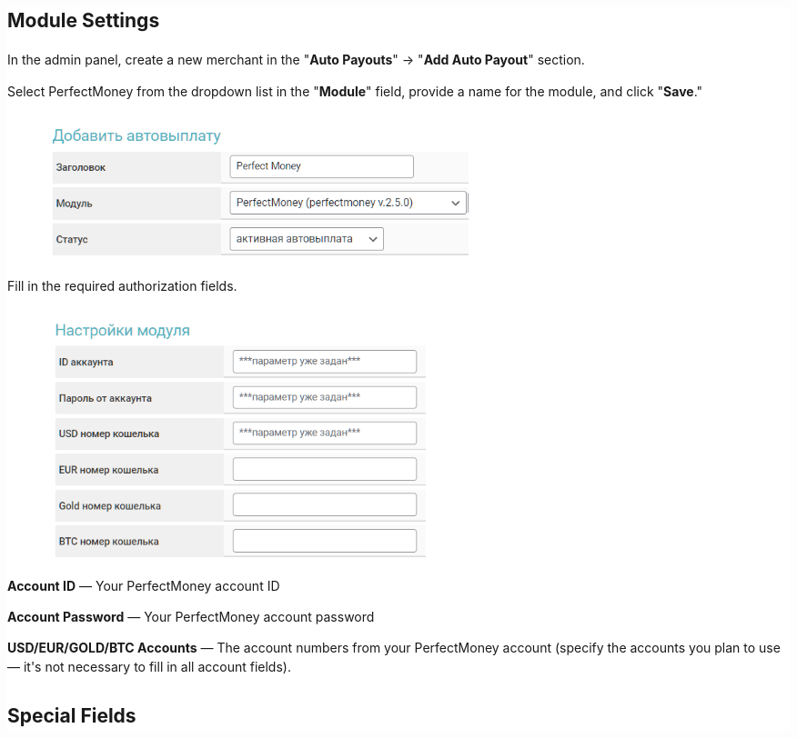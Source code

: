 
## Module Settings

In the admin panel, create a new merchant in the "**Auto Payouts**" -> "**Add Auto Payout**" section.

Select PerfectMoney from the dropdown list in the "**Module**" field, provide a name for the module, and click "**Save**."

<figure><img src="../../../.gitbook/assets/image (1497)_eng.png" alt="" width="467"><figcaption></figcaption></figure>

Fill in the required authorization fields.

<figure><img src="../../../.gitbook/assets/image (1498)_eng.png" alt="" width="420"><figcaption></figcaption></figure>

**Account ID** — Your PerfectMoney account ID

**Account Password** — Your PerfectMoney account password

**USD/EUR/GOLD/BTC Accounts** — The account numbers from your PerfectMoney account (specify the accounts you plan to use — it's not necessary to fill in all account fields).

## Special Fields
